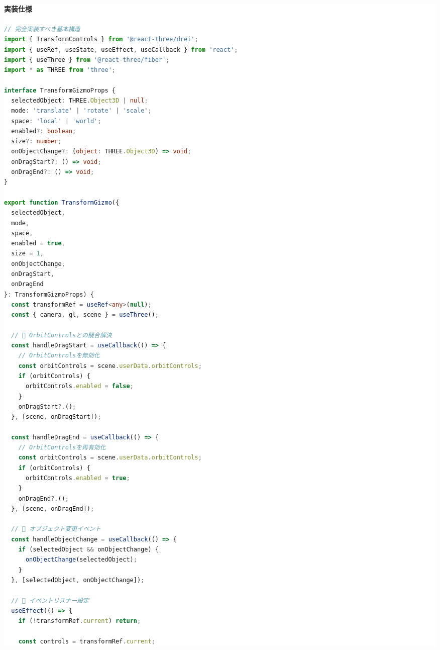 #### 実装仕様
```typescript
// 完全実装すべき基本構造
import { TransformControls } from '@react-three/drei';
import { useRef, useState, useEffect, useCallback } from 'react';
import { useThree } from '@react-three/fiber';
import * as THREE from 'three';

interface TransformGizmoProps {
  selectedObject: THREE.Object3D | null;
  mode: 'translate' | 'rotate' | 'scale';
  space: 'local' | 'world';
  enabled?: boolean;
  size?: number;
  onObjectChange?: (object: THREE.Object3D) => void;
  onDragStart?: () => void;
  onDragEnd?: () => void;
}

export function TransformGizmo({ 
  selectedObject, 
  mode, 
  space,
  enabled = true,
  size = 1,
  onObjectChange,
  onDragStart,
  onDragEnd
}: TransformGizmoProps) {
  const transformRef = useRef<any>(null);
  const { camera, gl, scene } = useThree();
  
  // 🔧 OrbitControlsとの競合解決
  const handleDragStart = useCallback(() => {
    // OrbitControlsを無効化
    const orbitControls = scene.userData.orbitControls;
    if (orbitControls) {
      orbitControls.enabled = false;
    }
    onDragStart?.();
  }, [scene, onDragStart]);
  
  const handleDragEnd = useCallback(() => {
    // OrbitControlsを再有効化
    const orbitControls = scene.userData.orbitControls;
    if (orbitControls) {
      orbitControls.enabled = true;
    }
    onDragEnd?.();
  }, [scene, onDragEnd]);
  
  // 🎯 オブジェクト変更イベント
  const handleObjectChange = useCallback(() => {
    if (selectedObject && onObjectChange) {
      onObjectChange(selectedObject);
    }
  }, [selectedObject, onObjectChange]);
  
  // 📍 イベントリスナー設定
  useEffect(() => {
    if (!transformRef.current) return;
    
    const controls = transformRef.current;
```